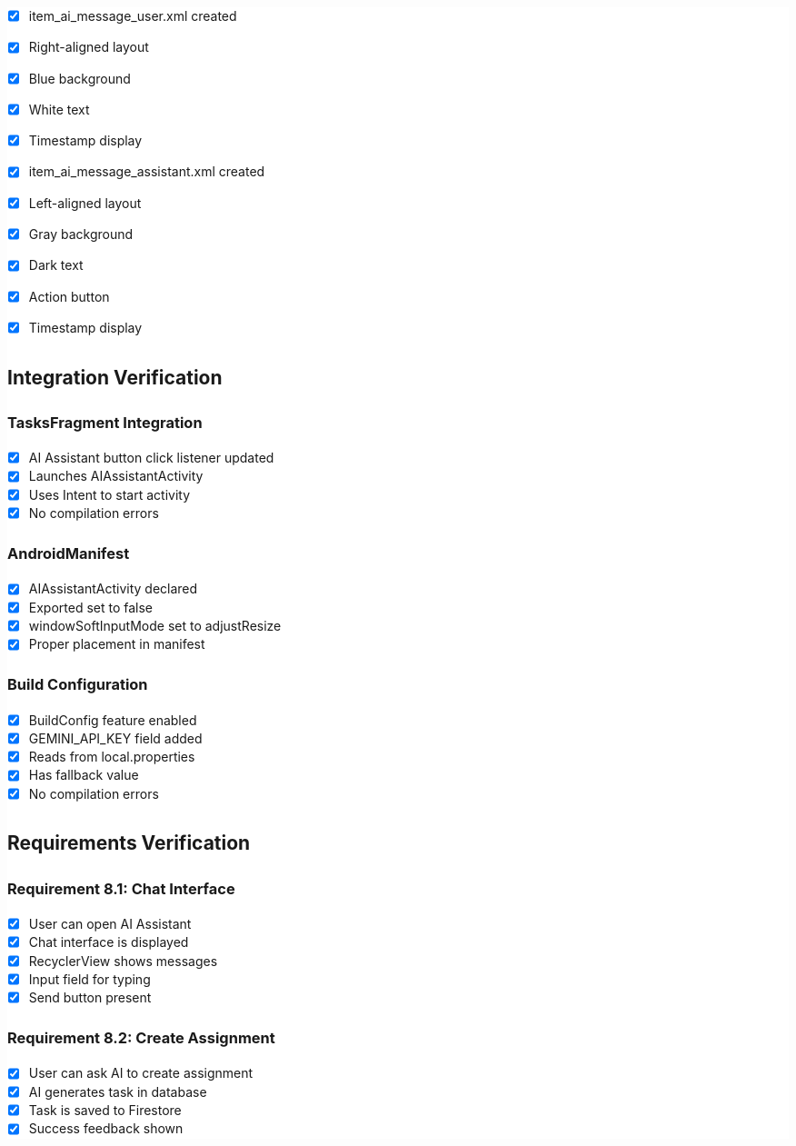 - [x] item_ai_message_user.xml created
- [x] Right-aligned layout
- [x] Blue background
- [x] White text
- [x] Timestamp display

- [x] item_ai_message_assistant.xml created
- [x] Left-aligned layout
- [x] Gray background
- [x] Dark text
- [x] Action button
- [x] Timestamp display

## Integration Verification

### TasksFragment Integration
- [x] AI Assistant button click listener updated
- [x] Launches AIAssistantActivity
- [x] Uses Intent to start activity
- [x] No compilation errors

### AndroidManifest
- [x] AIAssistantActivity declared
- [x] Exported set to false
- [x] windowSoftInputMode set to adjustResize
- [x] Proper placement in manifest

### Build Configuration
- [x] BuildConfig feature enabled
- [x] GEMINI_API_KEY field added
- [x] Reads from local.properties
- [x] Has fallback value
- [x] No compilation errors

## Requirements Verification

### Requirement 8.1: Chat Interface
- [x] User can open AI Assistant
- [x] Chat interface is displayed
- [x] RecyclerView shows messages
- [x] Input field for typing
- [x] Send button present

### Requirement 8.2: Create Assignment
- [x] User can ask AI to create assignment
- [x] AI generates task in database
- [x] Task is saved to Firestore
- [x] Success feedback shown
